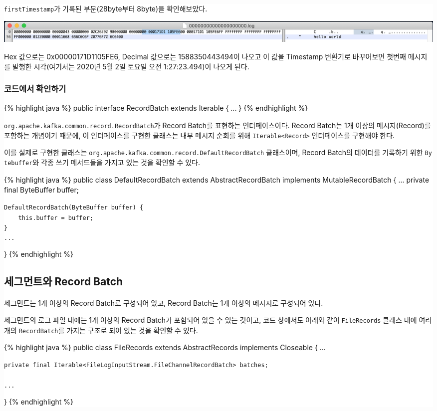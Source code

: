 `firstTimestamp`가 기록된 부분(28byte부터 8byte)을 확인해보았다.

![Kafka Log Timestamp](../../assets/kafka/20200502/kafka_log_timestamp.png)

Hex 값으로는 0x00000171D1105FE6, Decimal 값으로는 1588350443494이 나오고 이 값을 Timestamp 변환기로 바꾸어보면 첫번째 메시지를 발행한 시각(여기서는 2020년 5월 2일 토요일 오전 1:27:23.494)이 나오게 된다.

### 코드에서 확인하기

{% highlight java %}
public interface RecordBatch extends Iterable<Record> {
...
}
{% endhighlight %}

`org.apache.kafka.common.record.RecordBatch`가 Record Batch를 표현하는 인터페이스이다. Record Batch는 1개 이상의 메시지(Record)를 포함하는 개념이기 때문에, 이 인터페이스를 구현한 클래스는 내부 메시지 순회를 위해 `Iterable<Record>` 인터페이스를 구현해야 한다.

이를 실제로 구현한 클래스는 `org.apache.kafka.common.record.DefaultRecordBatch` 클래스이며, Record Batch의 데이터를 기록하기 위한 `Bytebuffer`와 각종 쓰기 메서드들을 가지고 있는 것을 확인할 수 있다.

{% highlight java %}
public class DefaultRecordBatch extends AbstractRecordBatch implements MutableRecordBatch {
    ...
    private final ByteBuffer buffer;

    DefaultRecordBatch(ByteBuffer buffer) {
        this.buffer = buffer;
    }
    ...
}
{% endhighlight %}

## 세그먼트와 Record Batch

세그먼트는 1개 이상의 Record Batch로 구성되어 있고, Record Batch는 1개 이상의 메시지로 구성되어 있다.

세그먼트의 로그 파일 내에는 1개 이상의 Record Batch가 포함되어 있을 수 있는 것이고, 코드 상에서도 아래와 같이 `FileRecords` 클래스 내에 여러 개의 `RecordBatch`를 가지는 구조로 되어 있는 것을 확인할 수 있다.

{% highlight java %}
public class FileRecords extends AbstractRecords implements Closeable {
    ...

    private final Iterable<FileLogInputStream.FileChannelRecordBatch> batches;

    ...
}
{% endhighlight %}
